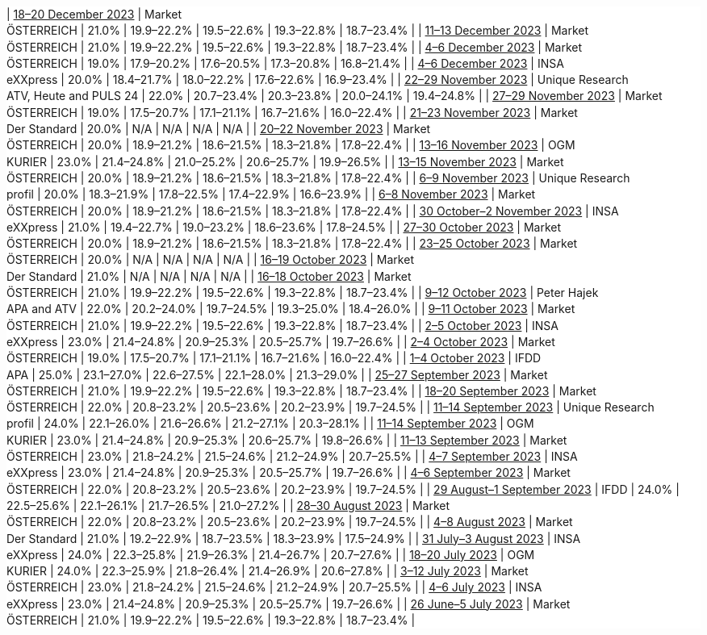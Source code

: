 | [18–20 December 2023](2023-12-20-Market.html) | Market <br> ÖSTERREICH | 21.0% | 19.9–22.2% | 19.5–22.6% | 19.3–22.8% | 18.7–23.4% |
| [11–13 December 2023](2023-12-13-Market.html) | Market <br> ÖSTERREICH | 21.0% | 19.9–22.2% | 19.5–22.6% | 19.3–22.8% | 18.7–23.4% |
| [4–6 December 2023](2023-12-06-Market.html) | Market <br> ÖSTERREICH | 19.0% | 17.9–20.2% | 17.6–20.5% | 17.3–20.8% | 16.8–21.4% |
| [4–6 December 2023](2023-12-06-INSA.html) | INSA <br> eXXpress | 20.0% | 18.4–21.7% | 18.0–22.2% | 17.6–22.6% | 16.9–23.4% |
| [22–29 November 2023](2023-11-29-UniqueResearch.html) | Unique Research <br> ATV, Heute and PULS 24 | 22.0% | 20.7–23.4% | 20.3–23.8% | 20.0–24.1% | 19.4–24.8% |
| [27–29 November 2023](2023-11-29-Market.html) | Market <br> ÖSTERREICH | 19.0% | 17.5–20.7% | 17.1–21.1% | 16.7–21.6% | 16.0–22.4% |
| [21–23 November 2023](2023-11-23-Market.html) | Market <br> Der Standard | 20.0% | N/A | N/A | N/A | N/A |
| [20–22 November 2023](2023-11-22-Market.html) | Market <br> ÖSTERREICH | 20.0% | 18.9–21.2% | 18.6–21.5% | 18.3–21.8% | 17.8–22.4% |
| [13–16 November 2023](2023-11-16-OGM.html) | OGM <br> KURIER | 23.0% | 21.4–24.8% | 21.0–25.2% | 20.6–25.7% | 19.9–26.5% |
| [13–15 November 2023](2023-11-15-Market.html) | Market <br> ÖSTERREICH | 20.0% | 18.9–21.2% | 18.6–21.5% | 18.3–21.8% | 17.8–22.4% |
| [6–9 November 2023](2023-11-09-UniqueResearch.html) | Unique Research <br> profil | 20.0% | 18.3–21.9% | 17.8–22.5% | 17.4–22.9% | 16.6–23.9% |
| [6–8 November 2023](2023-11-08-Market.html) | Market <br> ÖSTERREICH | 20.0% | 18.9–21.2% | 18.6–21.5% | 18.3–21.8% | 17.8–22.4% |
| [30 October–2 November 2023](2023-11-02-INSA.html) | INSA <br> eXXpress | 21.0% | 19.4–22.7% | 19.0–23.2% | 18.6–23.6% | 17.8–24.5% |
| [27–30 October 2023](2023-10-30-Market.html) | Market <br> ÖSTERREICH | 20.0% | 18.9–21.2% | 18.6–21.5% | 18.3–21.8% | 17.8–22.4% |
| [23–25 October 2023](2023-10-25-Market.html) | Market <br> ÖSTERREICH | 20.0% | N/A | N/A | N/A | N/A |
| [16–19 October 2023](2023-10-19-Market.html) | Market <br> Der Standard | 21.0% | N/A | N/A | N/A | N/A |
| [16–18 October 2023](2023-10-18-Market.html) | Market <br> ÖSTERREICH | 21.0% | 19.9–22.2% | 19.5–22.6% | 19.3–22.8% | 18.7–23.4% |
| [9–12 October 2023](2023-10-12-PeterHajek.html) | Peter Hajek <br> APA and ATV | 22.0% | 20.2–24.0% | 19.7–24.5% | 19.3–25.0% | 18.4–26.0% |
| [9–11 October 2023](2023-10-11-Market.html) | Market <br> ÖSTERREICH | 21.0% | 19.9–22.2% | 19.5–22.6% | 19.3–22.8% | 18.7–23.4% |
| [2–5 October 2023](2023-10-05-INSA.html) | INSA <br> eXXpress | 23.0% | 21.4–24.8% | 20.9–25.3% | 20.5–25.7% | 19.7–26.6% |
| [2–4 October 2023](2023-10-04-Market.html) | Market <br> ÖSTERREICH | 19.0% | 17.5–20.7% | 17.1–21.1% | 16.7–21.6% | 16.0–22.4% |
| [1–4 October 2023](2023-10-04-IFDD.html) | IFDD <br> APA | 25.0% | 23.1–27.0% | 22.6–27.5% | 22.1–28.0% | 21.3–29.0% |
| [25–27 September 2023](2023-09-27-Market.html) | Market <br> ÖSTERREICH | 21.0% | 19.9–22.2% | 19.5–22.6% | 19.3–22.8% | 18.7–23.4% |
| [18–20 September 2023](2023-09-20-Market.html) | Market <br> ÖSTERREICH | 22.0% | 20.8–23.2% | 20.5–23.6% | 20.2–23.9% | 19.7–24.5% |
| [11–14 September 2023](2023-09-14-UniqueResearch.html) | Unique Research <br> profil | 24.0% | 22.1–26.0% | 21.6–26.6% | 21.2–27.1% | 20.3–28.1% |
| [11–14 September 2023](2023-09-14-OGM.html) | OGM <br> KURIER | 23.0% | 21.4–24.8% | 20.9–25.3% | 20.6–25.7% | 19.8–26.6% |
| [11–13 September 2023](2023-09-13-Market.html) | Market <br> ÖSTERREICH | 23.0% | 21.8–24.2% | 21.5–24.6% | 21.2–24.9% | 20.7–25.5% |
| [4–7 September 2023](2023-09-07-INSA.html) | INSA <br> eXXpress | 23.0% | 21.4–24.8% | 20.9–25.3% | 20.5–25.7% | 19.7–26.6% |
| [4–6 September 2023](2023-09-06-Market.html) | Market <br> ÖSTERREICH | 22.0% | 20.8–23.2% | 20.5–23.6% | 20.2–23.9% | 19.7–24.5% |
| [29 August–1 September 2023](2023-09-01-IFDD.html) | IFDD | 24.0% | 22.5–25.6% | 22.1–26.1% | 21.7–26.5% | 21.0–27.2% |
| [28–30 August 2023](2023-08-30-Market.html) | Market <br> ÖSTERREICH | 22.0% | 20.8–23.2% | 20.5–23.6% | 20.2–23.9% | 19.7–24.5% |
| [4–8 August 2023](2023-08-08-Market.html) | Market <br> Der Standard | 21.0% | 19.2–22.9% | 18.7–23.5% | 18.3–23.9% | 17.5–24.9% |
| [31 July–3 August 2023](2023-08-03-INSA.html) | INSA <br> eXXpress | 24.0% | 22.3–25.8% | 21.9–26.3% | 21.4–26.7% | 20.7–27.6% |
| [18–20 July 2023](2023-07-20-OGM.html) | OGM <br> KURIER | 24.0% | 22.3–25.9% | 21.8–26.4% | 21.4–26.9% | 20.6–27.8% |
| [3–12 July 2023](2023-07-12-Market.html) | Market <br> ÖSTERREICH | 23.0% | 21.8–24.2% | 21.5–24.6% | 21.2–24.9% | 20.7–25.5% |
| [4–6 July 2023](2023-07-06-INSA.html) | INSA <br> eXXpress | 23.0% | 21.4–24.8% | 20.9–25.3% | 20.5–25.7% | 19.7–26.6% |
| [26 June–5 July 2023](2023-07-05-Market.html) | Market <br> ÖSTERREICH | 21.0% | 19.9–22.2% | 19.5–22.6% | 19.3–22.8% | 18.7–23.4% |